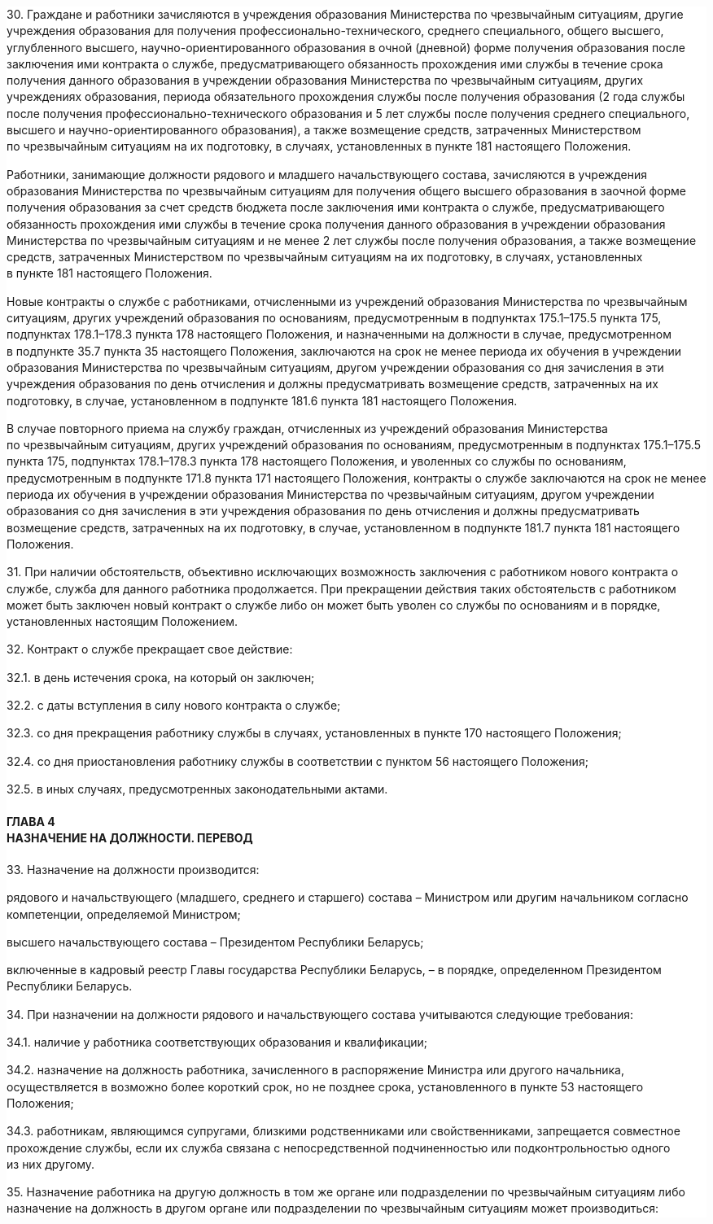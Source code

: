 <p>30. Граждане и работники зачисляются в учреждения образования Министерства по чрезвычайным ситуациям, другие учреждения образования для получения профессионально-технического, среднего специального, общего высшего, углубленного высшего, научно-ориентированного образования в очной (дневной) форме получения образования после заключения ими контракта о службе, предусматривающего обязанность прохождения ими службы в течение срока получения данного образования в учреждении образования Министерства по чрезвычайным ситуациям, других учреждениях образования, периода обязательного прохождения службы после получения образования (2 года службы после получения профессионально-технического образования и 5 лет службы после получения среднего специального, высшего и научно-ориентированного образования), а также возмещение средств, затраченных Министерством по чрезвычайным ситуациям на их подготовку, в случаях, установленных в пункте 181 настоящего Положения.</p>
<p>Работники, занимающие должности рядового и младшего начальствующего состава, зачисляются в учреждения образования Министерства по чрезвычайным ситуациям для получения общего высшего образования в заочной форме получения образования за счет средств бюджета после заключения ими контракта о службе, предусматривающего обязанность прохождения ими службы в течение срока получения данного образования в учреждении образования Министерства по чрезвычайным ситуациям и не менее 2 лет службы после получения образования, а также возмещение средств, затраченных Министерством по чрезвычайным ситуациям на их подготовку, в случаях, установленных в пункте 181 настоящего Положения.</p>
<p>Новые контракты о службе с работниками, отчисленными из учреждений образования Министерства по чрезвычайным ситуациям, других учреждений образования по основаниям, предусмотренным в подпунктах 175.1–175.5 пункта 175, подпунктах 178.1–178.3 пункта 178 настоящего Положения, и назначенными на должности в случае, предусмотренном в подпункте 35.7 пункта 35 настоящего Положения, заключаются на срок не менее периода их обучения в учреждении образования Министерства по чрезвычайным ситуациям, другом учреждении образования со дня зачисления в эти учреждения образования по день отчисления и должны предусматривать возмещение средств, затраченных на их подготовку, в случае, установленном в подпункте 181.6 пункта 181 настоящего Положения.</p>
<p>В случае повторного приема на службу граждан, отчисленных из учреждений образования Министерства по чрезвычайным ситуациям, других учреждений образования по основаниям, предусмотренным в подпунктах 175.1–175.5 пункта 175, подпунктах 178.1–178.3 пункта 178 настоящего Положения, и уволенных со службы по основаниям, предусмотренным в подпункте 171.8 пункта 171 настоящего Положения, контракты о службе заключаются на срок не менее периода их обучения в учреждении образования Министерства по чрезвычайным ситуациям, другом учреждении образования со дня зачисления в эти учреждения образования по день отчисления и должны предусматривать возмещение средств, затраченных на их подготовку, в случае, установленном в подпункте 181.7 пункта 181 настоящего Положения.</p>
<p>31. При наличии обстоятельств, объективно исключающих возможность заключения с работником нового контракта о службе, служба для данного работника продолжается. При прекращении действия таких обстоятельств с работником может быть заключен новый контракт о службе либо он может быть уволен со службы по основаниям и в порядке, установленных настоящим Положением.</p>
<p>32. Контракт о службе прекращает свое действие:</p>
<p>32.1. в день истечения срока, на который он заключен;</p>
<p>32.2. с даты вступления в силу нового контракта о службе;</p>
<p>32.3. со дня прекращения работнику службы в случаях, установленных в пункте 170 настоящего Положения;</p>
<p>32.4. со дня приостановления работнику службы в соответствии с пунктом 56 настоящего Положения;</p>
<p>32.5. в иных случаях, предусмотренных законодательными актами.</p>
<h4>ГЛАВА 4<br>НАЗНАЧЕНИЕ НА ДОЛЖНОСТИ. ПЕРЕВОД</h4>
<p>33. Назначение на должности производится:</p>
<p>рядового и начальствующего (младшего, среднего и старшего) состава – Министром или другим начальником согласно компетенции, определяемой Министром;</p>
<p>высшего начальствующего состава – Президентом Республики Беларусь;</p>
<p>включенные в кадровый реестр Главы государства Республики Беларусь, – в порядке, определенном Президентом Республики Беларусь.</p>
<p>34. При назначении на должности рядового и начальствующего состава учитываются следующие требования:</p>
<p>34.1. наличие у работника соответствующих образования и квалификации;</p>
<p>34.2. назначение на должность работника, зачисленного в распоряжение Министра или другого начальника, осуществляется в возможно более короткий срок, но не позднее срока, установленного в пункте 53 настоящего Положения;</p>
<p>34.3. работникам, являющимся супругами, близкими родственниками или свойственниками, запрещается совместное прохождение службы, если их служба связана с непосредственной подчиненностью или подконтрольностью одного из них другому.</p>
<p>35. Назначение работника на другую должность в том же органе или подразделении по чрезвычайным ситуациям либо назначение на должность в другом органе или подразделении по чрезвычайным ситуациям может производиться:</p>